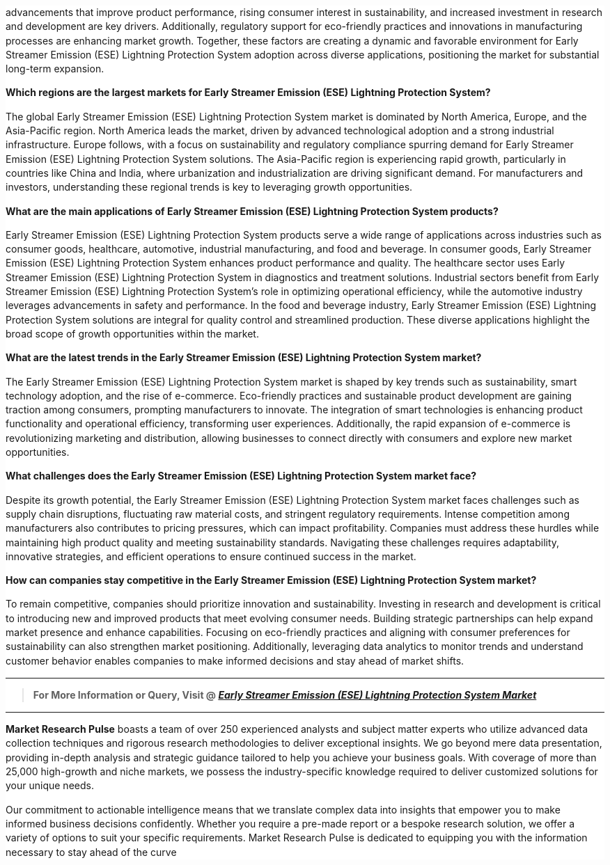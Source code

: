 advancements that improve product performance, rising consumer interest in sustainability, and increased investment in research and development are key drivers. Additionally, regulatory support for eco-friendly practices and innovations in manufacturing processes are enhancing market growth. Together, these factors are creating a dynamic and favorable environment for Early Streamer Emission (ESE) Lightning Protection System adoption across diverse applications, positioning the market for substantial long-term expansion.</p><p><strong>Which regions are the largest markets for Early Streamer Emission (ESE) Lightning Protection System?</strong></p><p>The global Early Streamer Emission (ESE) Lightning Protection System market is dominated by North America, Europe, and the Asia-Pacific region. North America leads the market, driven by advanced technological adoption and a strong industrial infrastructure. Europe follows, with a focus on sustainability and regulatory compliance spurring demand for Early Streamer Emission (ESE) Lightning Protection System solutions. The Asia-Pacific region is experiencing rapid growth, particularly in countries like China and India, where urbanization and industrialization are driving significant demand. For manufacturers and investors, understanding these regional trends is key to leveraging growth opportunities.</p><p><strong>What are the main applications of Early Streamer Emission (ESE) Lightning Protection System products?</strong></p><p>Early Streamer Emission (ESE) Lightning Protection System products serve a wide range of applications across industries such as consumer goods, healthcare, automotive, industrial manufacturing, and food and beverage. In consumer goods, Early Streamer Emission (ESE) Lightning Protection System enhances product performance and quality. The healthcare sector uses Early Streamer Emission (ESE) Lightning Protection System in diagnostics and treatment solutions. Industrial sectors benefit from Early Streamer Emission (ESE) Lightning Protection System&rsquo;s role in optimizing operational efficiency, while the automotive industry leverages advancements in safety and performance. In the food and beverage industry, Early Streamer Emission (ESE) Lightning Protection System solutions are integral for quality control and streamlined production. These diverse applications highlight the broad scope of growth opportunities within the market.</p><p><strong>What are the latest trends in the Early Streamer Emission (ESE) Lightning Protection System market?</strong></p><p>The Early Streamer Emission (ESE) Lightning Protection System market is shaped by key trends such as sustainability, smart technology adoption, and the rise of e-commerce. Eco-friendly practices and sustainable product development are gaining traction among consumers, prompting manufacturers to innovate. The integration of smart technologies is enhancing product functionality and operational efficiency, transforming user experiences. Additionally, the rapid expansion of e-commerce is revolutionizing marketing and distribution, allowing businesses to connect directly with consumers and explore new market opportunities.</p><p><strong>What challenges does the Early Streamer Emission (ESE) Lightning Protection System market face?</strong></p><p>Despite its growth potential, the Early Streamer Emission (ESE) Lightning Protection System market faces challenges such as supply chain disruptions, fluctuating raw material costs, and stringent regulatory requirements. Intense competition among manufacturers also contributes to pricing pressures, which can impact profitability. Companies must address these hurdles while maintaining high product quality and meeting sustainability standards. Navigating these challenges requires adaptability, innovative strategies, and efficient operations to ensure continued success in the market.</p><p><strong>How can companies stay competitive in the Early Streamer Emission (ESE) Lightning Protection System market?</strong></p><p>To remain competitive, companies should prioritize innovation and sustainability. Investing in research and development is critical to introducing new and improved products that meet evolving consumer needs. Building strategic partnerships can help expand market presence and enhance capabilities. Focusing on eco-friendly practices and aligning with consumer preferences for sustainability can also strengthen market positioning. Additionally, leveraging data analytics to monitor trends and understand customer behavior enables companies to make informed decisions and stay ahead of market shifts.</p><hr /><blockquote><p><strong>For More Information or Query, Visit @&nbsp;<em><a href="https://marketresearchpulse.com/report/50674/early-streamer-emission-ese-lightning-protection-system-market?utm_source=Linkedin&utm_medium=0115">Early Streamer Emission (ESE) Lightning Protection System Market</a></em></strong></p></blockquote><hr /><p><strong>Market Research Pulse</strong> boasts a team of over 250 experienced analysts and subject matter experts who utilize advanced data collection techniques and rigorous research methodologies to deliver exceptional insights. We go beyond mere data presentation, providing in-depth analysis and strategic guidance tailored to help you achieve your business goals. With coverage of more than 25,000 high-growth and niche markets, we possess the industry-specific knowledge required to deliver customized solutions for your unique needs.</p><p>Our commitment to actionable intelligence means that we translate complex data into insights that empower you to make informed business decisions confidently. Whether you require a pre-made report or a bespoke research solution, we offer a variety of options to suit your specific requirements. Market Research Pulse is dedicated to equipping you with the information necessary to stay ahead of the curve